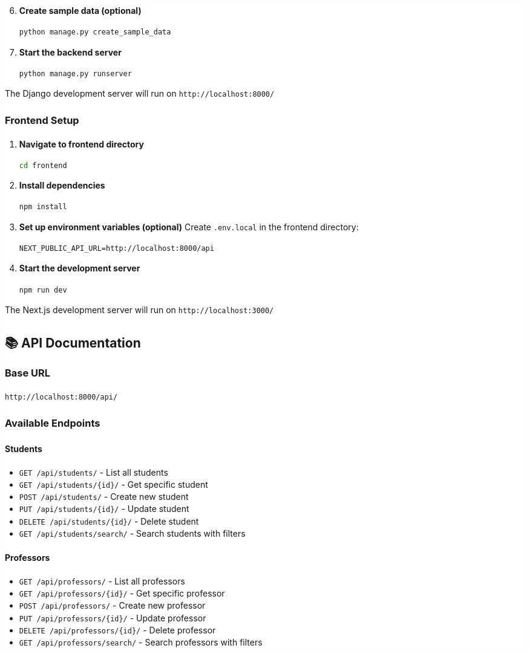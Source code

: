 6. **Create sample data (optional)**
   ```bash
   python manage.py create_sample_data
   ```

7. **Start the backend server**
   ```bash
   python manage.py runserver
   ```

The Django development server will run on `http://localhost:8000/`

### Frontend Setup

1. **Navigate to frontend directory**
   ```bash
   cd frontend
   ```

2. **Install dependencies**
   ```bash
   npm install
   ```

3. **Set up environment variables (optional)**
   Create `.env.local` in the frontend directory:
   ```
   NEXT_PUBLIC_API_URL=http://localhost:8000/api
   ```

4. **Start the development server**
   ```bash
   npm run dev
   ```

The Next.js development server will run on `http://localhost:3000/`

## 📚 API Documentation

### Base URL
```
http://localhost:8000/api/
```

### Available Endpoints

#### Students
- `GET /api/students/` - List all students
- `GET /api/students/{id}/` - Get specific student
- `POST /api/students/` - Create new student
- `PUT /api/students/{id}/` - Update student
- `DELETE /api/students/{id}/` - Delete student
- `GET /api/students/search/` - Search students with filters

#### Professors
- `GET /api/professors/` - List all professors
- `GET /api/professors/{id}/` - Get specific professor
- `POST /api/professors/` - Create new professor
- `PUT /api/professors/{id}/` - Update professor
- `DELETE /api/professors/{id}/` - Delete professor
- `GET /api/professors/search/` - Search professors with filters
